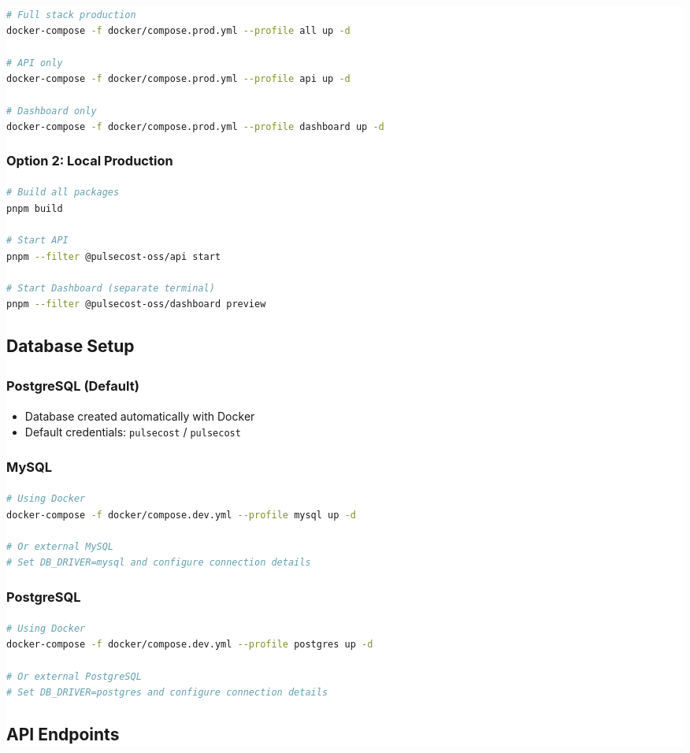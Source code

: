 ```bash
# Full stack production
docker-compose -f docker/compose.prod.yml --profile all up -d

# API only
docker-compose -f docker/compose.prod.yml --profile api up -d

# Dashboard only
docker-compose -f docker/compose.prod.yml --profile dashboard up -d
```

### Option 2: Local Production

```bash
# Build all packages
pnpm build

# Start API
pnpm --filter @pulsecost-oss/api start

# Start Dashboard (separate terminal)
pnpm --filter @pulsecost-oss/dashboard preview
```

## Database Setup

### PostgreSQL (Default)

- Database created automatically with Docker
- Default credentials: `pulsecost` / `pulsecost`

### MySQL

```bash
# Using Docker
docker-compose -f docker/compose.dev.yml --profile mysql up -d

# Or external MySQL
# Set DB_DRIVER=mysql and configure connection details
```

### PostgreSQL

```bash
# Using Docker
docker-compose -f docker/compose.dev.yml --profile postgres up -d

# Or external PostgreSQL
# Set DB_DRIVER=postgres and configure connection details
```

## API Endpoints
